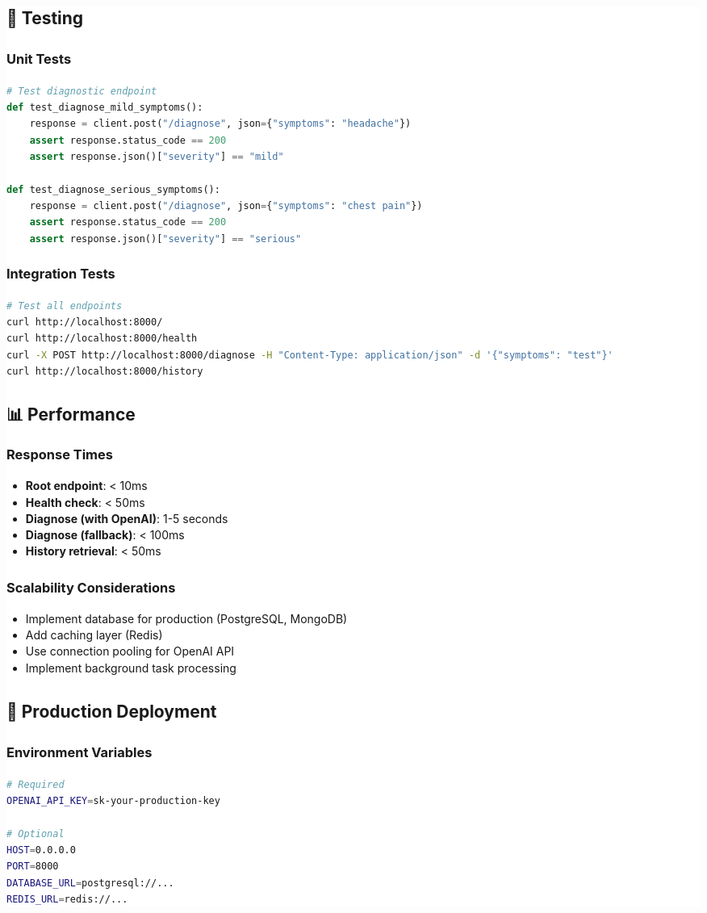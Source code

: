 ## 🧪 Testing

### Unit Tests
```python
# Test diagnostic endpoint
def test_diagnose_mild_symptoms():
    response = client.post("/diagnose", json={"symptoms": "headache"})
    assert response.status_code == 200
    assert response.json()["severity"] == "mild"

def test_diagnose_serious_symptoms():
    response = client.post("/diagnose", json={"symptoms": "chest pain"})
    assert response.status_code == 200
    assert response.json()["severity"] == "serious"
```

### Integration Tests
```bash
# Test all endpoints
curl http://localhost:8000/
curl http://localhost:8000/health
curl -X POST http://localhost:8000/diagnose -H "Content-Type: application/json" -d '{"symptoms": "test"}'
curl http://localhost:8000/history
```

## 📊 Performance

### Response Times
- **Root endpoint**: < 10ms
- **Health check**: < 50ms  
- **Diagnose (with OpenAI)**: 1-5 seconds
- **Diagnose (fallback)**: < 100ms
- **History retrieval**: < 50ms

### Scalability Considerations
- Implement database for production (PostgreSQL, MongoDB)
- Add caching layer (Redis)
- Use connection pooling for OpenAI API
- Implement background task processing

## 🚀 Production Deployment

### Environment Variables
```bash
# Required
OPENAI_API_KEY=sk-your-production-key

# Optional
HOST=0.0.0.0
PORT=8000
DATABASE_URL=postgresql://...
REDIS_URL=redis://...
```
